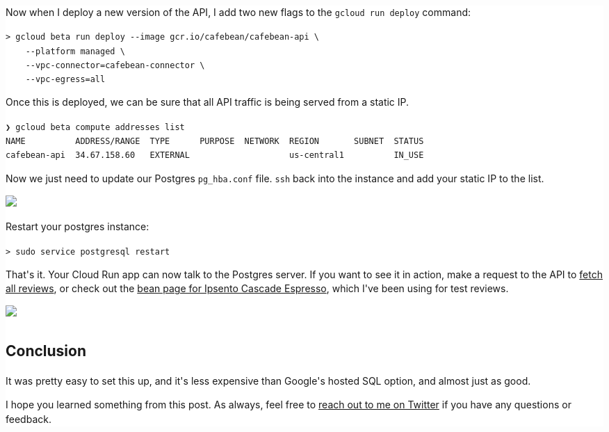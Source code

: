 Now when I deploy a new version of the API, I add two new flags to the `gcloud run deploy` command:

```shell
> gcloud beta run deploy --image gcr.io/cafebean/cafebean-api \
    --platform managed \
    --vpc-connector=cafebean-connector \
    --vpc-egress=all
```

Once this is deployed, we can be sure that all API traffic is being served from a static IP.

```shell
❯ gcloud beta compute addresses list
NAME          ADDRESS/RANGE  TYPE      PURPOSE  NETWORK  REGION       SUBNET  STATUS
cafebean-api  34.67.158.60   EXTERNAL                    us-central1          IN_USE
```

Now we just need to update our Postgres `pg_hba.conf` file. `ssh` back into the instance and add your static IP to the list.

![](../../src/images/blog/2021-04-25-gcloud-postgres/pg_hba-conf-2.png)

Restart your postgres instance:

```shell
> sudo service postgresql restart
```

That's it. Your Cloud Run app can now talk to the Postgres server. If you want to see it in action, make a request to the API to [fetch all reviews](https://api.cafebean.org/reviews), or check out the [bean page for Ipsento Cascade Espresso](https://cafebean.org/beans/ipsento-cascade-espresso), which I've been using for test reviews.

![](../../src/images/blog/2021-04-25-gcloud-postgres/cafebean-review-page.png)

## Conclusion

It was pretty easy to set this up, and it's less expensive than Google's hosted SQL option, and almost just as good.

I hope you learned something from this post. As always, feel free to [reach out to me on Twitter](https://twitter.com/mager) if you have any questions or feedback.

